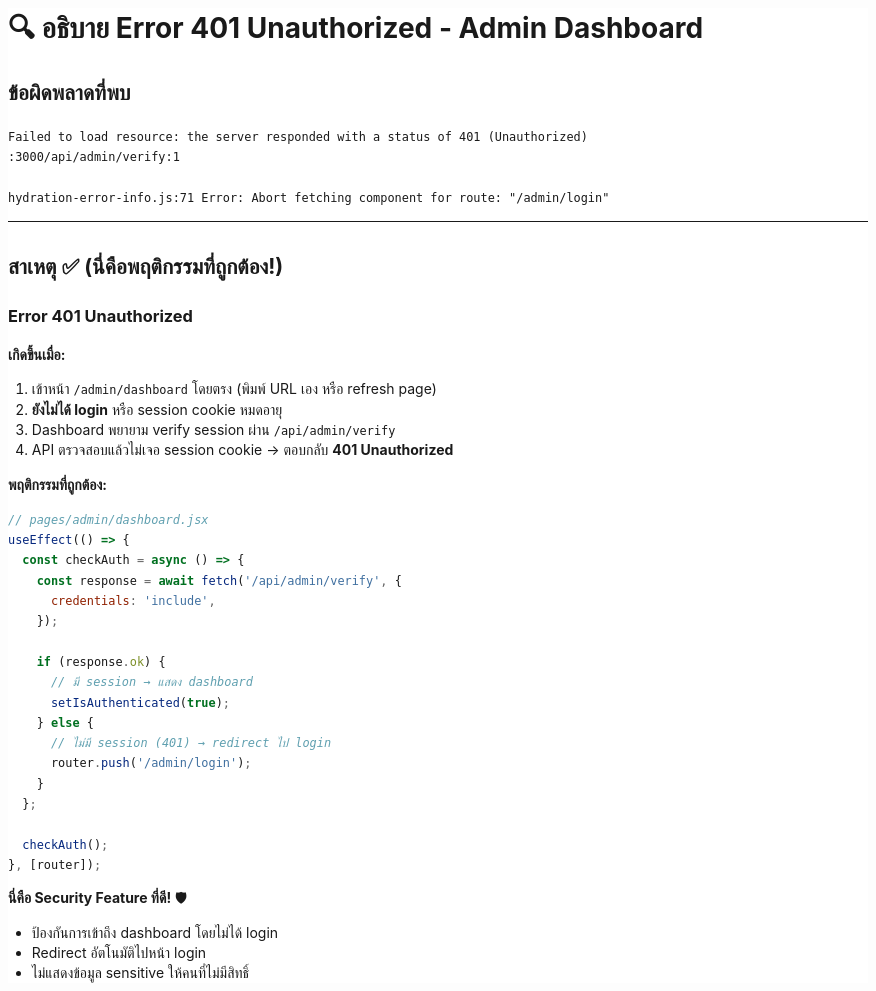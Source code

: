 # 🔍 อธิบาย Error 401 Unauthorized - Admin Dashboard

## ข้อผิดพลาดที่พบ

```
Failed to load resource: the server responded with a status of 401 (Unauthorized)
:3000/api/admin/verify:1

hydration-error-info.js:71 Error: Abort fetching component for route: "/admin/login"
```

---

## สาเหตุ ✅ (นี่คือพฤติกรรมที่ถูกต้อง!)

### Error 401 Unauthorized

**เกิดขึ้นเมื่อ:**

1. เข้าหน้า `/admin/dashboard` โดยตรง (พิมพ์ URL เอง หรือ refresh page)
2. **ยังไม่ได้ login** หรือ session cookie หมดอายุ
3. Dashboard พยายาม verify session ผ่าน `/api/admin/verify`
4. API ตรวจสอบแล้วไม่เจอ session cookie → ตอบกลับ **401 Unauthorized**

**พฤติกรรมที่ถูกต้อง:**

```javascript
// pages/admin/dashboard.jsx
useEffect(() => {
  const checkAuth = async () => {
    const response = await fetch('/api/admin/verify', {
      credentials: 'include',
    });

    if (response.ok) {
      // มี session → แสดง dashboard
      setIsAuthenticated(true);
    } else {
      // ไม่มี session (401) → redirect ไป login
      router.push('/admin/login');
    }
  };

  checkAuth();
}, [router]);
```

**นี่คือ Security Feature ที่ดี!** 🛡️

- ป้องกันการเข้าถึง dashboard โดยไม่ได้ login
- Redirect อัตโนมัติไปหน้า login
- ไม่แสดงข้อมูล sensitive ให้คนที่ไม่มีสิทธิ์
